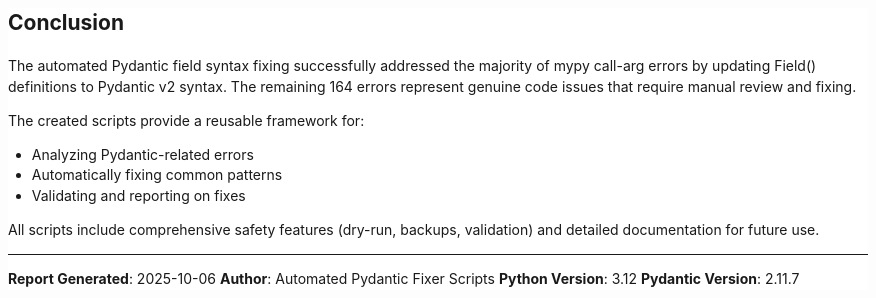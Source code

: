 ## Conclusion

The automated Pydantic field syntax fixing successfully addressed the majority of mypy call-arg errors by updating Field() definitions to Pydantic v2 syntax. The remaining 164 errors represent genuine code issues that require manual review and fixing.

The created scripts provide a reusable framework for:
- Analyzing Pydantic-related errors
- Automatically fixing common patterns
- Validating and reporting on fixes

All scripts include comprehensive safety features (dry-run, backups, validation) and detailed documentation for future use.

---

**Report Generated**: 2025-10-06
**Author**: Automated Pydantic Fixer Scripts
**Python Version**: 3.12
**Pydantic Version**: 2.11.7
